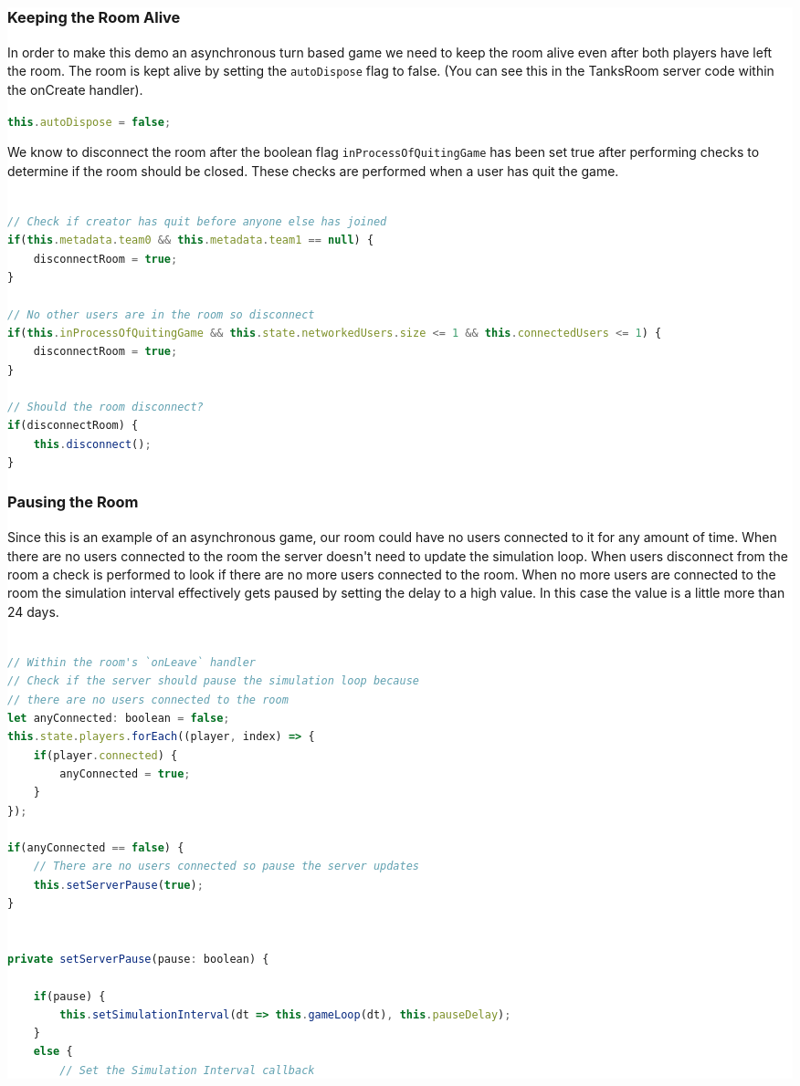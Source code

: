 ### Keeping the Room Alive

In order to make this demo an asynchronous turn based game we need to keep the room alive even after both players have left the room. The room is kept alive by setting the `autoDispose` flag to false. (You can see this in the TanksRoom server code within the onCreate handler).

``` javascript
this.autoDispose = false;
```

We know to disconnect the room after the boolean flag `inProcessOfQuitingGame` has been set true after performing checks to determine if the room should be closed. These checks are performed when a user has quit the game.
``` javascript

// Check if creator has quit before anyone else has joined
if(this.metadata.team0 && this.metadata.team1 == null) {
    disconnectRoom = true;
}

// No other users are in the room so disconnect
if(this.inProcessOfQuitingGame && this.state.networkedUsers.size <= 1 && this.connectedUsers <= 1) {
    disconnectRoom = true;
}

// Should the room disconnect?
if(disconnectRoom) {
    this.disconnect();
}
```

### Pausing the Room

Since this is an example of an asynchronous game, our room could have no users connected to it for any amount of time. When there are no users connected to the room the server doesn't need to update the simulation loop.
When users disconnect from the room a check is performed to look if there are no more users connected to the room. When no more users are connected to the room the simulation interval effectively gets paused by setting the delay to a high value. In this case the value is a little more than 24 days.
``` javascript

// Within the room's `onLeave` handler
// Check if the server should pause the simulation loop because
// there are no users connected to the room
let anyConnected: boolean = false;
this.state.players.forEach((player, index) => {
    if(player.connected) {
        anyConnected = true;
    }
});

if(anyConnected == false) {
    // There are no users connected so pause the server updates
    this.setServerPause(true);
}


private setServerPause(pause: boolean) {

    if(pause) {
        this.setSimulationInterval(dt => this.gameLoop(dt), this.pauseDelay);
    }
    else {
        // Set the Simulation Interval callback
```